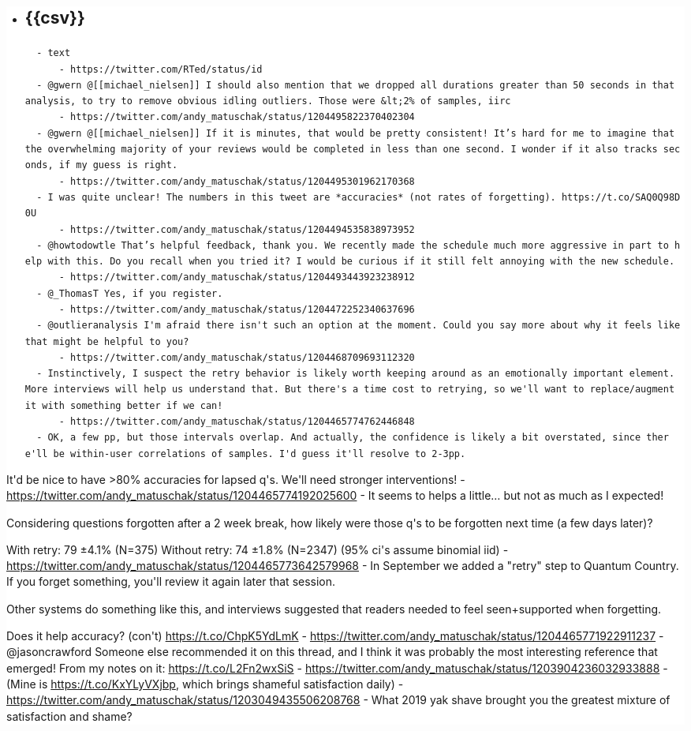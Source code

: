 - {{csv}}
    - 
        - text
            - https://twitter.com/RTed/status/id
        - @gwern @[[michael_nielsen]] I should also mention that we dropped all durations greater than 50 seconds in that analysis, to try to remove obvious idling outliers. Those were &lt;2% of samples, iirc
            - https://twitter.com/andy_matuschak/status/1204495822370402304
        - @gwern @[[michael_nielsen]] If it is minutes, that would be pretty consistent! It’s hard for me to imagine that the overwhelming majority of your reviews would be completed in less than one second. I wonder if it also tracks seconds, if my guess is right.
            - https://twitter.com/andy_matuschak/status/1204495301962170368
        - I was quite unclear! The numbers in this tweet are *accuracies* (not rates of forgetting). https://t.co/SAQ0Q98D0U
            - https://twitter.com/andy_matuschak/status/1204494535838973952
        - @howtodowtle That’s helpful feedback, thank you. We recently made the schedule much more aggressive in part to help with this. Do you recall when you tried it? I would be curious if it still felt annoying with the new schedule.
            - https://twitter.com/andy_matuschak/status/1204493443923238912
        - @_ThomasT Yes, if you register.
            - https://twitter.com/andy_matuschak/status/1204472252340637696
        - @outlieranalysis I'm afraid there isn't such an option at the moment. Could you say more about why it feels like that might be helpful to you?
            - https://twitter.com/andy_matuschak/status/1204468709693112320
        - Instinctively, I suspect the retry behavior is likely worth keeping around as an emotionally important element. More interviews will help us understand that. But there's a time cost to retrying, so we'll want to replace/augment it with something better if we can!
            - https://twitter.com/andy_matuschak/status/1204465774762446848
        - OK, a few pp, but those intervals overlap. And actually, the confidence is likely a bit overstated, since there'll be within-user correlations of samples. I'd guess it'll resolve to 2-3pp.

It'd be nice to have &gt;80% accuracies for lapsed q's. We'll need stronger interventions!
            - https://twitter.com/andy_matuschak/status/1204465774192025600
        - It seems to helps a little… but not as much as I expected!

Considering questions forgotten after a 2 week break, how likely were those q's to be forgotten next time (a few days later)?

With retry: 79 ±4.1% (N=375)
Without retry: 74 ±1.8% (N=2347)
(95% ci's assume binomial iid)
            - https://twitter.com/andy_matuschak/status/1204465773642579968
        - In September we added a "retry" step to Quantum Country. If you forget something, you'll review it again later that session.

Other systems do something like this, and interviews suggested that readers needed to feel seen+supported when forgetting.

Does it help accuracy? (con't) https://t.co/ChpK5YdLmK
            - https://twitter.com/andy_matuschak/status/1204465771922911237
        - @jasoncrawford Someone else recommended it on this thread, and I think it was probably the most interesting reference that emerged! From my notes on it: https://t.co/L2Fn2wxSiS
            - https://twitter.com/andy_matuschak/status/1203904236032933888
        - (Mine is https://t.co/KxYLyVXjbp, which brings shameful satisfaction daily)
            - https://twitter.com/andy_matuschak/status/1203049435506208768
        - What 2019 yak shave brought you the greatest mixture of satisfaction and shame?
